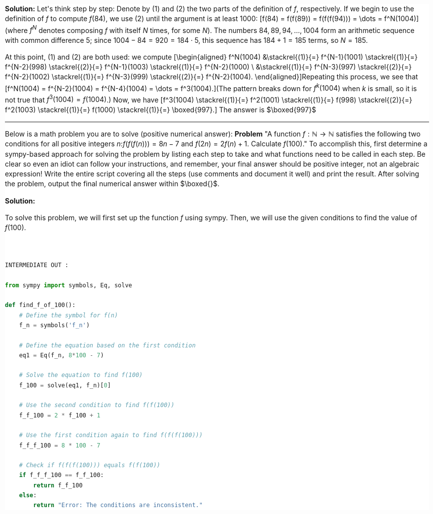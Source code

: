 **Solution:** 
Let's think step by step:
Denote by (1) and (2) the two parts of the definition of $f$, respectively. If we begin to use the definition of $f$ to compute $f(84)$, we use (2) until the argument is at least $1000$: \[f(84) = f(f(89)) = f(f(f(94))) = \dots = f^N(1004)\](where $f^N$ denotes composing $f$ with itself $N$ times, for some $N$). The numbers $84, 89, 94, \dots, 1004$ form an arithmetic sequence with common difference $5$; since $1004 - 84 = 920 = 184 \cdot 5$, this sequence has $184 + 1 = 185$ terms, so $N = 185$.

At this point, (1) and (2) are both used: we compute \[\begin{aligned} f^N(1004) &\stackrel{(1)}{=} f^{N-1}(1001) \stackrel{(1)}{=} f^{N-2}(998) \stackrel{(2)}{=} f^{N-1}(1003) \stackrel{(1)}{=} f^{N-2}(1000) \\ &\stackrel{(1)}{=} f^{N-3}(997) \stackrel{(2)}{=} f^{N-2}(1002) \stackrel{(1)}{=} f^{N-3}(999) \stackrel{(2)}{=} f^{N-2}(1004). \end{aligned}\]Repeating this process, we see that \[f^N(1004) = f^{N-2}(1004) = f^{N-4}(1004) = \dots = f^3(1004).\](The pattern breaks down for $f^k(1004)$ when $k$ is small, so it is not true that $f^3(1004) = f(1004)$.) Now, we have \[f^3(1004) \stackrel{(1)}{=} f^2(1001) \stackrel{(1)}{=} f(998) \stackrel{(2)}{=} f^2(1003) \stackrel{(1)}{=} f(1000) \stackrel{(1)}{=} \boxed{997}.\] The answer is $\boxed{997}$


---

Below is a math problem you are to solve (positive numerical answer):
**Problem**
"A function $f: \mathbb N \to \mathbb N$ satisfies the following two conditions for all positive integers $n$:$f(f(f(n)))=8n-7$ and $f(2n)=2f(n)+1$. Calculate $f(100)$."
To accomplish this, first determine a sympy-based approach for solving the problem by listing each step to take and what functions need to be called in each step. Be clear so even an idiot can follow your instructions, and remember, your final answer should be positive integer, not an algebraic expression!
Write the entire script covering all the steps (use comments and document it well) and print the result. After solving the problem, output the final numerical answer within $\boxed{}$.

**Solution:** 



To solve this problem, we will first set up the function $f$ using sympy. Then, we will use the given conditions to find the value of $f(100)$.

```python


INTERMEDIATE OUT :

from sympy import symbols, Eq, solve

def find_f_of_100():
    # Define the symbol for f(n)
    f_n = symbols('f_n')

    # Define the equation based on the first condition
    eq1 = Eq(f_n, 8*100 - 7)

    # Solve the equation to find f(100)
    f_100 = solve(eq1, f_n)[0]

    # Use the second condition to find f(f(100))
    f_f_100 = 2 * f_100 + 1

    # Use the first condition again to find f(f(f(100)))
    f_f_f_100 = 8 * 100 - 7

    # Check if f(f(f(100))) equals f(f(100))
    if f_f_f_100 == f_f_100:
        return f_f_100
    else:
        return "Error: The conditions are inconsistent."

```
